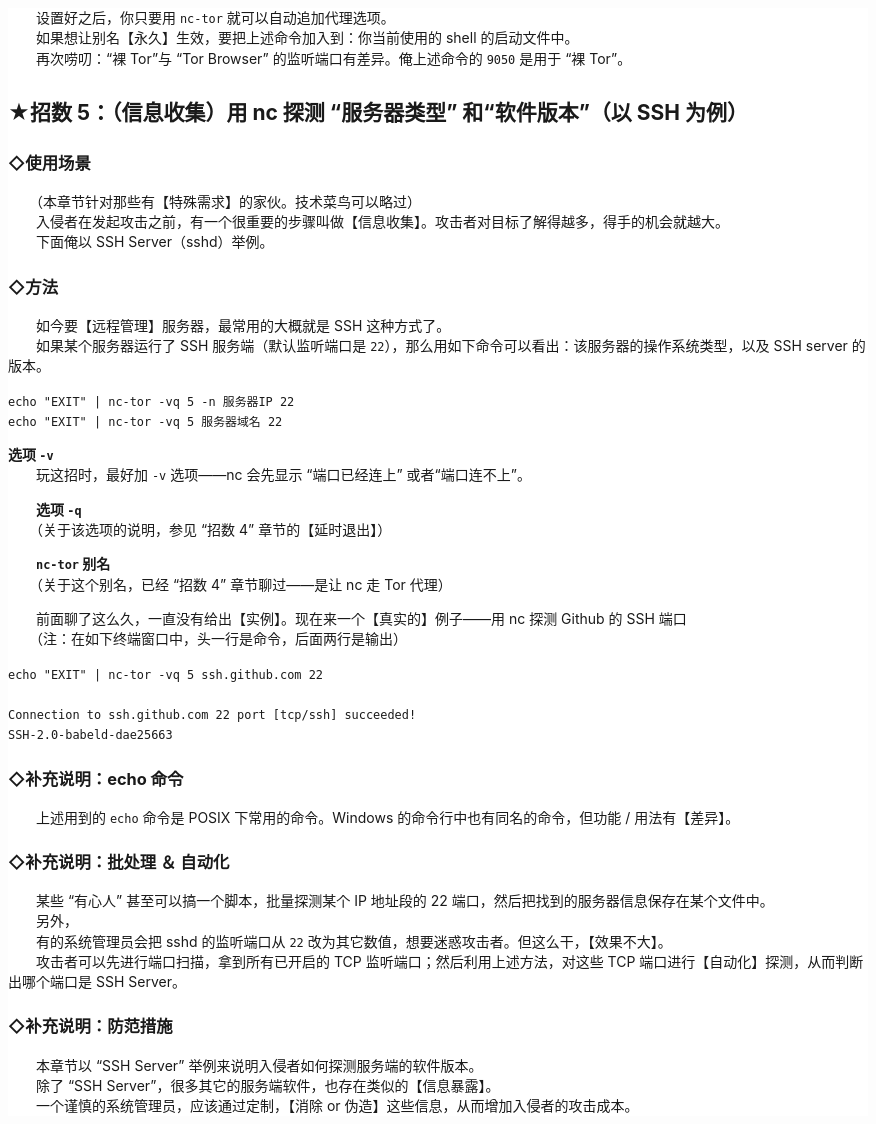 　　设置好之后，你只要用 `nc-tor` 就可以自动追加代理选项。  
　　如果想让别名【永久】生效，要把上述命令加入到：你当前使用的 shell 的启动文件中。  
　　再次唠叨：“裸 Tor”与 “Tor Browser” 的监听端口有差异。俺上述命令的 `9050` 是用于 “裸 Tor”。

★招数 5：（信息收集）用 nc 探测 “服务器类型” 和“软件版本”（以 SSH 为例）
---------------------------------------------

### ◇使用场景

　　（本章节针对那些有【特殊需求】的家伙。技术菜鸟可以略过）  
　　入侵者在发起攻击之前，有一个很重要的步骤叫做【信息收集】。攻击者对目标了解得越多，得手的机会就越大。  
　　下面俺以 SSH Server（sshd）举例。

### ◇方法

　　如今要【远程管理】服务器，最常用的大概就是 SSH 这种方式了。  
　　如果某个服务器运行了 SSH 服务端（默认监听端口是 `22`），那么用如下命令可以看出：该服务器的操作系统类型，以及 SSH server 的版本。

```
echo "EXIT" | nc-tor -vq 5 -n 服务器IP 22
echo "EXIT" | nc-tor -vq 5 服务器域名 22
```

**选项 `-v`**  
　　玩这招时，最好加 `-v` 选项——nc 会先显示 “端口已经连上” 或者“端口连不上”。

　　**选项 `-q`**  
　　（关于该选项的说明，参见 “招数 4” 章节的【延时退出】）

　　**`nc-tor` 别名**  
　　（关于这个别名，已经 “招数 4” 章节聊过——是让 nc 走 Tor 代理）

　　前面聊了这么久，一直没有给出【实例】。现在来一个【真实的】例子——用 nc 探测 Github 的 SSH 端口  
　　（注：在如下终端窗口中，头一行是命令，后面两行是输出）

```
echo "EXIT" | nc-tor -vq 5 ssh.github.com 22

Connection to ssh.github.com 22 port [tcp/ssh] succeeded!
SSH-2.0-babeld-dae25663
```

### ◇补充说明：echo 命令

　　上述用到的 `echo` 命令是 POSIX 下常用的命令。Windows 的命令行中也有同名的命令，但功能 / 用法有【差异】。

### ◇补充说明：批处理 ＆ 自动化

　　某些 “有心人” 甚至可以搞一个脚本，批量探测某个 IP 地址段的 22 端口，然后把找到的服务器信息保存在某个文件中。  
　　另外，  
　　有的系统管理员会把 sshd 的监听端口从 `22` 改为其它数值，想要迷惑攻击者。但这么干，【效果不大】。  
　　攻击者可以先进行端口扫描，拿到所有已开启的 TCP 监听端口；然后利用上述方法，对这些 TCP 端口进行【自动化】探测，从而判断出哪个端口是 SSH Server。

### ◇补充说明：防范措施

　　本章节以 “SSH Server” 举例来说明入侵者如何探测服务端的软件版本。  
　　除了 “SSH Server”，很多其它的服务端软件，也存在类似的【信息暴露】。  
　　一个谨慎的系统管理员，应该通过定制，【消除 or 伪造】这些信息，从而增加入侵者的攻击成本。
